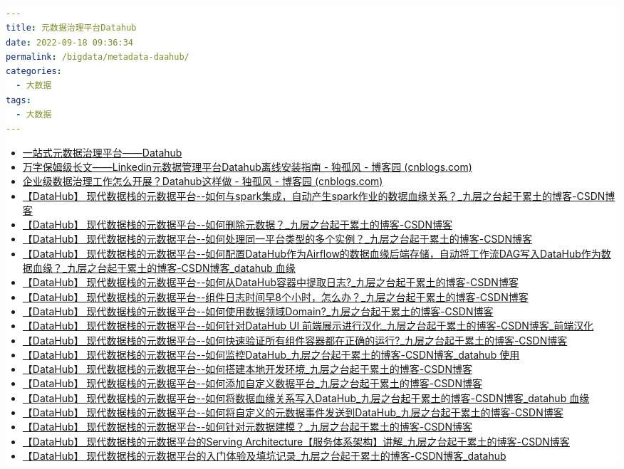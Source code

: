 ```yaml
---
title: 元数据治理平台Datahub
date: 2022-09-18 09:36:34
permalink: /bigdata/metadata-daahub/
categories: 
  - 大数据
tags: 
  - 大数据
---
```


- [一站式元数据治理平台——Datahub](https://www.cnblogs.com/tree1123/p/15743253.html)
- [万字保姆级长文——Linkedin元数据管理平台Datahub离线安装指南 - 独孤风 - 博客园 (cnblogs.com)](https://www.cnblogs.com/tree1123/p/16454963.html)
- [企业级数据治理工作怎么开展？Datahub这样做 - 独孤风 - 博客园 (cnblogs.com)](https://www.cnblogs.com/tree1123/p/16543018.html)
- [【DataHub】 现代数据栈的元数据平台--如何与spark集成，自动产生spark作业的数据血缘关系？_九层之台起于累土的博客-CSDN博客](https://blog.csdn.net/m0_54252387/article/details/125758179)
- [【DataHub】 现代数据栈的元数据平台--如何删除元数据？_九层之台起于累土的博客-CSDN博客](https://blog.csdn.net/m0_54252387/article/details/125758137)
- [【DataHub】 现代数据栈的元数据平台--如何处理同一平台类型的多个实例？_九层之台起于累土的博客-CSDN博客](https://blog.csdn.net/m0_54252387/article/details/125758114)
- [【DataHub】 现代数据栈的元数据平台--如何配置DataHub作为Airflow的数据血缘后端存储，自动将工作流DAG写入DataHub作为数据血缘？_九层之台起于累土的博客-CSDN博客_datahub 血缘](https://blog.csdn.net/m0_54252387/article/details/125758016)
- [【DataHub】 现代数据栈的元数据平台--如何从DataHub容器中提取日志?_九层之台起于累土的博客-CSDN博客](https://blog.csdn.net/m0_54252387/article/details/125757985)
- [【DataHub】 现代数据栈的元数据平台--组件日志时间早8个小时，怎么办？_九层之台起于累土的博客-CSDN博客](https://blog.csdn.net/m0_54252387/article/details/125757946)
- [【DataHub】 现代数据栈的元数据平台--如何使用数据领域Domain?_九层之台起于累土的博客-CSDN博客](https://blog.csdn.net/m0_54252387/article/details/125757892)
- [【DataHub】 现代数据栈的元数据平台--如何针对DataHub UI 前端展示进行汉化_九层之台起于累土的博客-CSDN博客_前端汉化](https://blog.csdn.net/m0_54252387/article/details/125757866)
- [【DataHub】 现代数据栈的元数据平台--如何快速验证所有组件容器都在正确的运行?_九层之台起于累土的博客-CSDN博客](https://blog.csdn.net/m0_54252387/article/details/125757780)
- [【DataHub】 现代数据栈的元数据平台--如何监控DataHub_九层之台起于累土的博客-CSDN博客_datahub 使用](https://blog.csdn.net/m0_54252387/article/details/125757717)
- [【DataHub】 现代数据栈的元数据平台--如何搭建本地开发环境_九层之台起于累土的博客-CSDN博客](https://blog.csdn.net/m0_54252387/article/details/125757670)
- [【DataHub】 现代数据栈的元数据平台--如何添加自定义数据平台_九层之台起于累土的博客-CSDN博客](https://blog.csdn.net/m0_54252387/article/details/125757622)
- [【DataHub】 现代数据栈的元数据平台--如何将数据血缘关系写入DataHub_九层之台起于累土的博客-CSDN博客_datahub 血缘](https://blog.csdn.net/m0_54252387/article/details/125757573)
- [【DataHub】 现代数据栈的元数据平台--如何将自定义的元数据事件发送到DataHub_九层之台起于累土的博客-CSDN博客](https://blog.csdn.net/m0_54252387/article/details/125757523)
- [【DataHub】 现代数据栈的元数据平台--如何针对元数据建模？_九层之台起于累土的博客-CSDN博客](https://blog.csdn.net/m0_54252387/article/details/125757404)
- [【DataHub】 现代数据栈的元数据平台的Serving Architecture【服务体系架构】讲解_九层之台起于累土的博客-CSDN博客](https://blog.csdn.net/m0_54252387/article/details/125757339)
- [【DataHub】 现代数据栈的元数据平台的入门体验及填坑记录_九层之台起于累土的博客-CSDN博客_datahub](https://blog.csdn.net/m0_54252387/article/details/125757267)
